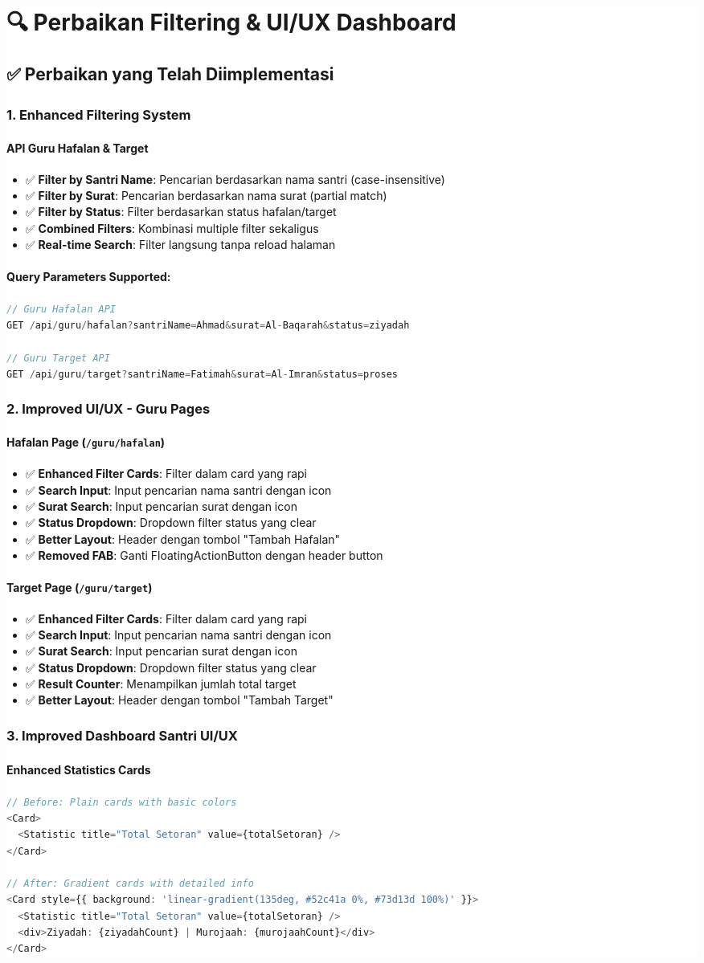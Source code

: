 # 🔍 Perbaikan Filtering & UI/UX Dashboard

## ✅ Perbaikan yang Telah Diimplementasi

### 1. **Enhanced Filtering System**

#### **API Guru Hafalan & Target**
- ✅ **Filter by Santri Name**: Pencarian berdasarkan nama santri (case-insensitive)
- ✅ **Filter by Surat**: Pencarian berdasarkan nama surat (partial match)
- ✅ **Filter by Status**: Filter berdasarkan status hafalan/target
- ✅ **Combined Filters**: Kombinasi multiple filter sekaligus
- ✅ **Real-time Search**: Filter langsung tanpa reload halaman

#### **Query Parameters Supported**:
```typescript
// Guru Hafalan API
GET /api/guru/hafalan?santriName=Ahmad&surat=Al-Baqarah&status=ziyadah

// Guru Target API  
GET /api/guru/target?santriName=Fatimah&surat=Al-Imran&status=proses
```

### 2. **Improved UI/UX - Guru Pages**

#### **Hafalan Page (`/guru/hafalan`)**
- ✅ **Enhanced Filter Cards**: Filter dalam card yang rapi
- ✅ **Search Input**: Input pencarian nama santri dengan icon
- ✅ **Surat Search**: Input pencarian surat dengan icon
- ✅ **Status Dropdown**: Dropdown filter status yang clear
- ✅ **Better Layout**: Header dengan tombol "Tambah Hafalan"
- ✅ **Removed FAB**: Ganti FloatingActionButton dengan header button

#### **Target Page (`/guru/target`)**
- ✅ **Enhanced Filter Cards**: Filter dalam card yang rapi
- ✅ **Search Input**: Input pencarian nama santri dengan icon
- ✅ **Surat Search**: Input pencarian surat dengan icon  
- ✅ **Status Dropdown**: Dropdown filter status yang clear
- ✅ **Result Counter**: Menampilkan jumlah total target
- ✅ **Better Layout**: Header dengan tombol "Tambah Target"

### 3. **Improved Dashboard Santri UI/UX**

#### **Enhanced Statistics Cards**
```typescript
// Before: Plain cards with basic colors
<Card>
  <Statistic title="Total Setoran" value={totalSetoran} />
</Card>

// After: Gradient cards with detailed info
<Card style={{ background: 'linear-gradient(135deg, #52c41a 0%, #73d13d 100%)' }}>
  <Statistic title="Total Setoran" value={totalSetoran} />
  <div>Ziyadah: {ziyadahCount} | Murojaah: {murojaahCount}</div>
</Card>
```
